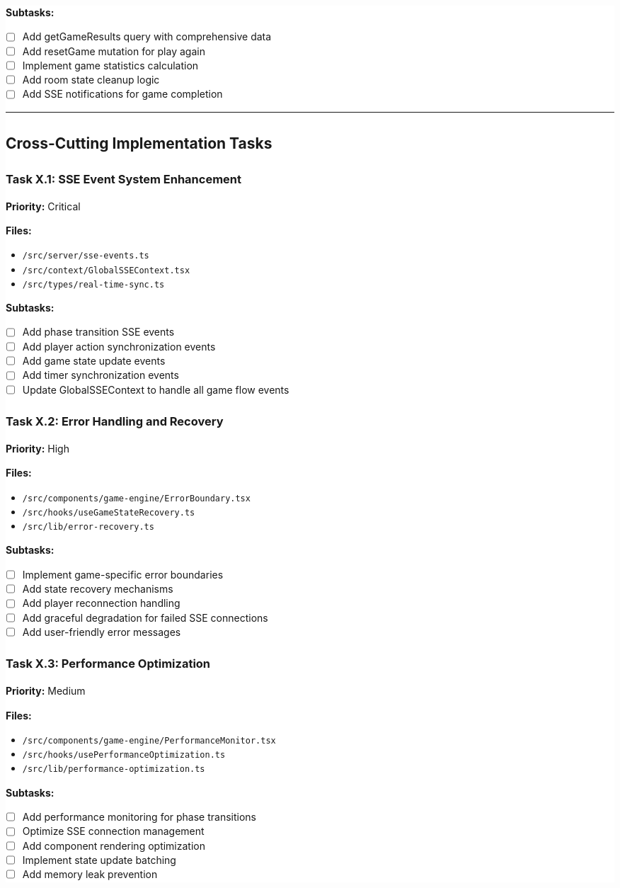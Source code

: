**Subtasks:**
- [ ] Add getGameResults query with comprehensive data
- [ ] Add resetGame mutation for play again
- [ ] Implement game statistics calculation
- [ ] Add room state cleanup logic
- [ ] Add SSE notifications for game completion

---

## Cross-Cutting Implementation Tasks

### Task X.1: SSE Event System Enhancement
**Priority:** Critical

**Files:** 
- `/src/server/sse-events.ts`
- `/src/context/GlobalSSEContext.tsx`
- `/src/types/real-time-sync.ts`

**Subtasks:**
- [ ] Add phase transition SSE events
- [ ] Add player action synchronization events
- [ ] Add game state update events
- [ ] Add timer synchronization events
- [ ] Update GlobalSSEContext to handle all game flow events

### Task X.2: Error Handling and Recovery
**Priority:** High

**Files:**
- `/src/components/game-engine/ErrorBoundary.tsx`
- `/src/hooks/useGameStateRecovery.ts`
- `/src/lib/error-recovery.ts`

**Subtasks:**
- [ ] Implement game-specific error boundaries
- [ ] Add state recovery mechanisms
- [ ] Add player reconnection handling
- [ ] Add graceful degradation for failed SSE connections
- [ ] Add user-friendly error messages

### Task X.3: Performance Optimization
**Priority:** Medium

**Files:**
- `/src/components/game-engine/PerformanceMonitor.tsx`
- `/src/hooks/usePerformanceOptimization.ts`
- `/src/lib/performance-optimization.ts`

**Subtasks:**
- [ ] Add performance monitoring for phase transitions
- [ ] Optimize SSE connection management
- [ ] Add component rendering optimization
- [ ] Implement state update batching
- [ ] Add memory leak prevention
